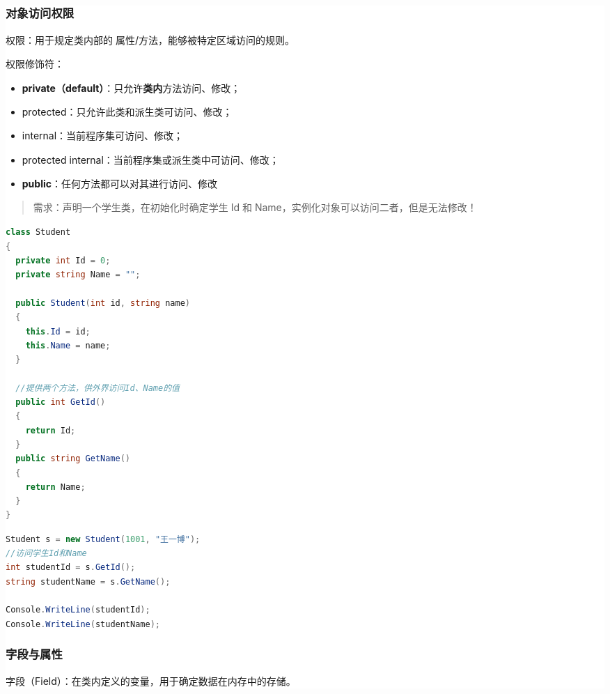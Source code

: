 ### 对象访问权限

权限：用于规定类内部的 属性/方法，能够被特定区域访问的规则。

权限修饰符：

- **private（default）**：只允许**类内**方法访问、修改；

- protected：只允许此类和派生类可访问、修改；

- internal：当前程序集可访问、修改；

- protected internal：当前程序集或派生类中可访问、修改；

- **public**：任何方法都可以对其进行访问、修改

> 需求：声明一个学生类，在初始化时确定学生 Id 和 Name，实例化对象可以访问二者，但是无法修改！

```C#
class Student
{
  private int Id = 0;
  private string Name = "";

  public Student(int id, string name)
  {
    this.Id = id;
    this.Name = name;
  }

  //提供两个方法，供外界访问Id、Name的值
  public int GetId()
  {
    return Id;
  }
  public string GetName()
  {
    return Name;
  }
}
```

```C#
Student s = new Student(1001, "王一博");
//访问学生Id和Name
int studentId = s.GetId();
string studentName = s.GetName();

Console.WriteLine(studentId);
Console.WriteLine(studentName);
```

### 字段与属性

字段（Field）：在类内定义的变量，用于确定数据在内存中的存储。
